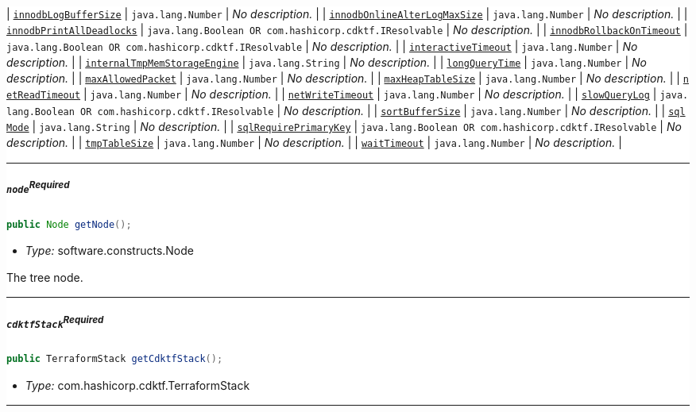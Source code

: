 | <code><a href="#@cdktf/provider-digitalocean.databaseMysqlConfig.DatabaseMysqlConfig.property.innodbLogBufferSize">innodbLogBufferSize</a></code> | <code>java.lang.Number</code> | *No description.* |
| <code><a href="#@cdktf/provider-digitalocean.databaseMysqlConfig.DatabaseMysqlConfig.property.innodbOnlineAlterLogMaxSize">innodbOnlineAlterLogMaxSize</a></code> | <code>java.lang.Number</code> | *No description.* |
| <code><a href="#@cdktf/provider-digitalocean.databaseMysqlConfig.DatabaseMysqlConfig.property.innodbPrintAllDeadlocks">innodbPrintAllDeadlocks</a></code> | <code>java.lang.Boolean OR com.hashicorp.cdktf.IResolvable</code> | *No description.* |
| <code><a href="#@cdktf/provider-digitalocean.databaseMysqlConfig.DatabaseMysqlConfig.property.innodbRollbackOnTimeout">innodbRollbackOnTimeout</a></code> | <code>java.lang.Boolean OR com.hashicorp.cdktf.IResolvable</code> | *No description.* |
| <code><a href="#@cdktf/provider-digitalocean.databaseMysqlConfig.DatabaseMysqlConfig.property.interactiveTimeout">interactiveTimeout</a></code> | <code>java.lang.Number</code> | *No description.* |
| <code><a href="#@cdktf/provider-digitalocean.databaseMysqlConfig.DatabaseMysqlConfig.property.internalTmpMemStorageEngine">internalTmpMemStorageEngine</a></code> | <code>java.lang.String</code> | *No description.* |
| <code><a href="#@cdktf/provider-digitalocean.databaseMysqlConfig.DatabaseMysqlConfig.property.longQueryTime">longQueryTime</a></code> | <code>java.lang.Number</code> | *No description.* |
| <code><a href="#@cdktf/provider-digitalocean.databaseMysqlConfig.DatabaseMysqlConfig.property.maxAllowedPacket">maxAllowedPacket</a></code> | <code>java.lang.Number</code> | *No description.* |
| <code><a href="#@cdktf/provider-digitalocean.databaseMysqlConfig.DatabaseMysqlConfig.property.maxHeapTableSize">maxHeapTableSize</a></code> | <code>java.lang.Number</code> | *No description.* |
| <code><a href="#@cdktf/provider-digitalocean.databaseMysqlConfig.DatabaseMysqlConfig.property.netReadTimeout">netReadTimeout</a></code> | <code>java.lang.Number</code> | *No description.* |
| <code><a href="#@cdktf/provider-digitalocean.databaseMysqlConfig.DatabaseMysqlConfig.property.netWriteTimeout">netWriteTimeout</a></code> | <code>java.lang.Number</code> | *No description.* |
| <code><a href="#@cdktf/provider-digitalocean.databaseMysqlConfig.DatabaseMysqlConfig.property.slowQueryLog">slowQueryLog</a></code> | <code>java.lang.Boolean OR com.hashicorp.cdktf.IResolvable</code> | *No description.* |
| <code><a href="#@cdktf/provider-digitalocean.databaseMysqlConfig.DatabaseMysqlConfig.property.sortBufferSize">sortBufferSize</a></code> | <code>java.lang.Number</code> | *No description.* |
| <code><a href="#@cdktf/provider-digitalocean.databaseMysqlConfig.DatabaseMysqlConfig.property.sqlMode">sqlMode</a></code> | <code>java.lang.String</code> | *No description.* |
| <code><a href="#@cdktf/provider-digitalocean.databaseMysqlConfig.DatabaseMysqlConfig.property.sqlRequirePrimaryKey">sqlRequirePrimaryKey</a></code> | <code>java.lang.Boolean OR com.hashicorp.cdktf.IResolvable</code> | *No description.* |
| <code><a href="#@cdktf/provider-digitalocean.databaseMysqlConfig.DatabaseMysqlConfig.property.tmpTableSize">tmpTableSize</a></code> | <code>java.lang.Number</code> | *No description.* |
| <code><a href="#@cdktf/provider-digitalocean.databaseMysqlConfig.DatabaseMysqlConfig.property.waitTimeout">waitTimeout</a></code> | <code>java.lang.Number</code> | *No description.* |

---

##### `node`<sup>Required</sup> <a name="node" id="@cdktf/provider-digitalocean.databaseMysqlConfig.DatabaseMysqlConfig.property.node"></a>

```java
public Node getNode();
```

- *Type:* software.constructs.Node

The tree node.

---

##### `cdktfStack`<sup>Required</sup> <a name="cdktfStack" id="@cdktf/provider-digitalocean.databaseMysqlConfig.DatabaseMysqlConfig.property.cdktfStack"></a>

```java
public TerraformStack getCdktfStack();
```

- *Type:* com.hashicorp.cdktf.TerraformStack

---